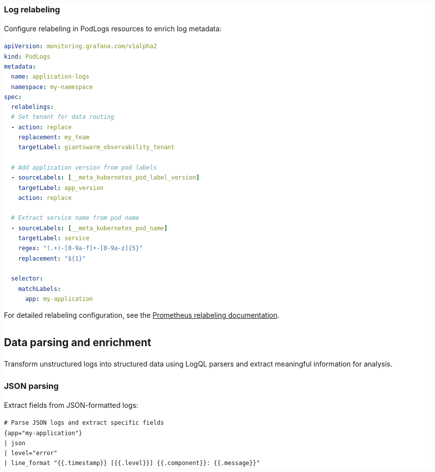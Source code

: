 ### Log relabeling

Configure relabeling in PodLogs resources to enrich log metadata:

```yaml
apiVersion: monitoring.grafana.com/v1alpha2
kind: PodLogs
metadata:
  name: application-logs
  namespace: my-namespace
spec:
  relabelings:
  # Set tenant for data routing
  - action: replace
    replacement: my_team
    targetLabel: giantswarm_observability_tenant
  
  # Add application version from pod labels
  - sourceLabels: [__meta_kubernetes_pod_label_version]
    targetLabel: app_version
    action: replace
  
  # Extract service name from pod name
  - sourceLabels: [__meta_kubernetes_pod_name]
    targetLabel: service
    regex: "(.+)-[0-9a-f]+-[0-9a-z]{5}"
    replacement: "${1}"
  
  selector:
    matchLabels:
      app: my-application
```

For detailed relabeling configuration, see the [Prometheus relabeling documentation](https://prometheus.io/docs/prometheus/latest/configuration/configuration/#relabel_config).

## Data parsing and enrichment

Transform unstructured logs into structured data using LogQL parsers and extract meaningful information for analysis.

### JSON parsing

Extract fields from JSON-formatted logs:

```promql
# Parse JSON logs and extract specific fields
{app="my-application"} 
| json 
| level="error" 
| line_format "{{.timestamp}} [{{.level}}] {{.component}}: {{.message}}"
```
